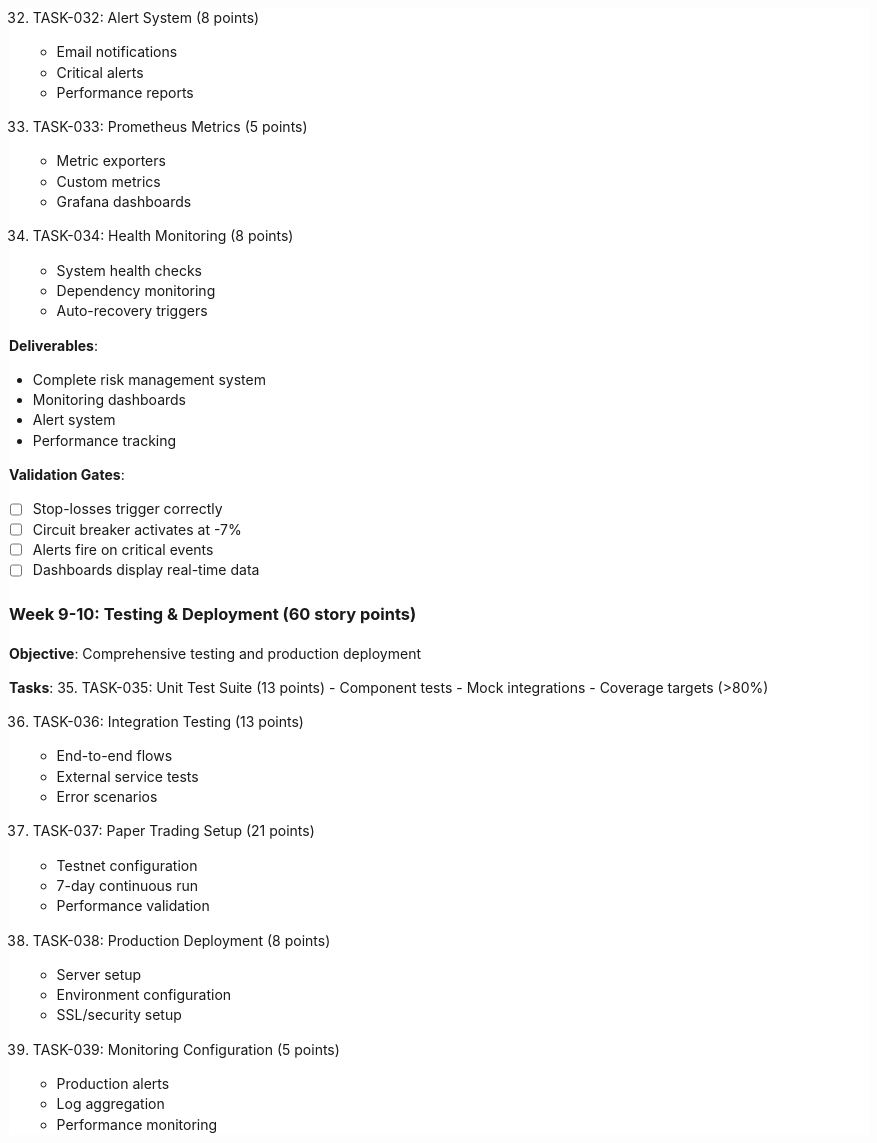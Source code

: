32. TASK-032: Alert System (8 points)
    - Email notifications
    - Critical alerts
    - Performance reports

33. TASK-033: Prometheus Metrics (5 points)
    - Metric exporters
    - Custom metrics
    - Grafana dashboards

34. TASK-034: Health Monitoring (8 points)
    - System health checks
    - Dependency monitoring
    - Auto-recovery triggers

**Deliverables**:
- Complete risk management system
- Monitoring dashboards
- Alert system
- Performance tracking

**Validation Gates**:
- [ ] Stop-losses trigger correctly
- [ ] Circuit breaker activates at -7%
- [ ] Alerts fire on critical events
- [ ] Dashboards display real-time data

### Week 9-10: Testing & Deployment (60 story points)
**Objective**: Comprehensive testing and production deployment

**Tasks**:
35. TASK-035: Unit Test Suite (13 points)
    - Component tests
    - Mock integrations
    - Coverage targets (>80%)

36. TASK-036: Integration Testing (13 points)
    - End-to-end flows
    - External service tests
    - Error scenarios

37. TASK-037: Paper Trading Setup (21 points)
    - Testnet configuration
    - 7-day continuous run
    - Performance validation

38. TASK-038: Production Deployment (8 points)
    - Server setup
    - Environment configuration
    - SSL/security setup

39. TASK-039: Monitoring Configuration (5 points)
    - Production alerts
    - Log aggregation
    - Performance monitoring
